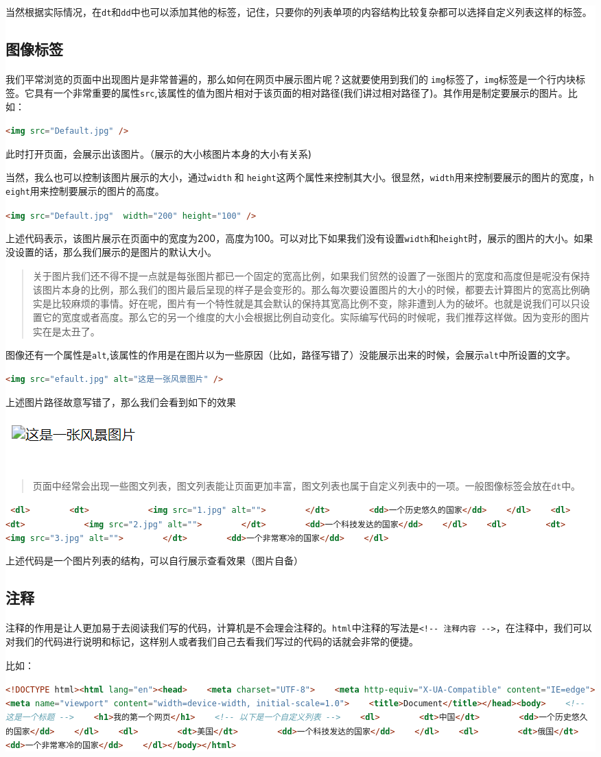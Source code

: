 当然根据实际情况，在`dt`和`dd`中也可以添加其他的标签，记住，只要你的列表单项的内容结构比较复杂都可以选择自定义列表这样的标签。

## 图像标签

我们平常浏览的页面中出现图片是非常普遍的，那么如何在网页中展示图片呢？这就要使用到我们的 `img`标签了，`img`标签是一个行内块标签。它具有一个非常重要的属性`src`,该属性的值为图片相对于该页面的相对路径(我们讲过相对路径了)。其作用是制定要展示的图片。比如：

```html
<img src="Default.jpg" />
```

此时打开页面，会展示出该图片。（展示的大小核图片本身的大小有关系)

当然，我么也可以控制该图片展示的大小，通过`width` 和 `height`这两个属性来控制其大小。很显然，`width`用来控制要展示的图片的宽度，`height`用来控制要展示的图片的高度。

```html
<img src="Default.jpg"  width="200" height="100" />
```

上述代码表示，该图片展示在页面中的宽度为200，高度为100。可以对比下如果我们没有设置`width`和`height`时，展示的图片的大小。如果没设置的话，那么我们展示的是图片的默认大小。

> 关于图片我们还不得不提一点就是每张图片都已一个固定的宽高比例，如果我们贸然的设置了一张图片的宽度和高度但是呢没有保持该图片本身的比例，那么我们的图片最后呈现的样子是会变形的。那么每次要设置图片的大小的时候，都要去计算图片的宽高比例确实是比较麻烦的事情。好在呢，图片有一个特性就是其会默认的保持其宽高比例不变，除非遭到人为的破坏。也就是说我们可以只设置它的宽度或者高度。那么它的另一个维度的大小会根据比例自动变化。实际编写代码的时候呢，我们推荐这样做。因为变形的图片实在是太丑了。

图像还有一个属性是`alt`,该属性的作用是在图片以为一些原因（比如，路径写错了）没能展示出来的时候，会展示`alt`中所设置的文字。

```html
<img src="efault.jpg" alt="这是一张风景图片" />
```

上述图片路径故意写错了，那么我们会看到如下的效果

![image-20210918180115959](./imgs/image-20210918180115959.png)

> 页面中经常会出现一些图文列表，图文列表能让页面更加丰富，图文列表也属于自定义列表中的一项。一般图像标签会放在`dt`中。

```html
 <dl>        <dt>            <img src="1.jpg" alt="">        </dt>        <dd>一个历史悠久的国家</dd>    </dl>    <dl>        <dt>            <img src="2.jpg" alt="">        </dt>        <dd>一个科技发达的国家</dd>    </dl>    <dl>        <dt>            <img src="3.jpg" alt="">        </dt>        <dd>一个非常寒冷的国家</dd>    </dl>
```

上述代码是一个图片列表的结构，可以自行展示查看效果（图片自备）

## 注释

注释的作用是让人更加易于去阅读我们写的代码，计算机是不会理会注释的。`html`中注释的写法是`<!-- 注释内容 -->`，在注释中，我们可以对我们的代码进行说明和标记，这样别人或者我们自己去看我们写过的代码的话就会非常的便捷。

比如：

```html
<!DOCTYPE html><html lang="en"><head>    <meta charset="UTF-8">    <meta http-equiv="X-UA-Compatible" content="IE=edge">    <meta name="viewport" content="width=device-width, initial-scale=1.0">    <title>Document</title></head><body>    <!-- 这是一个标题 -->    <h1>我的第一个网页</h1>    <!-- 以下是一个自定义列表 -->    <dl>        <dt>中国</dt>        <dd>一个历史悠久的国家</dd>    </dl>    <dl>        <dt>美国</dt>        <dd>一个科技发达的国家</dd>    </dl>    <dl>        <dt>俄国</dt>        <dd>一个非常寒冷的国家</dd>    </dl></body></html>
```
